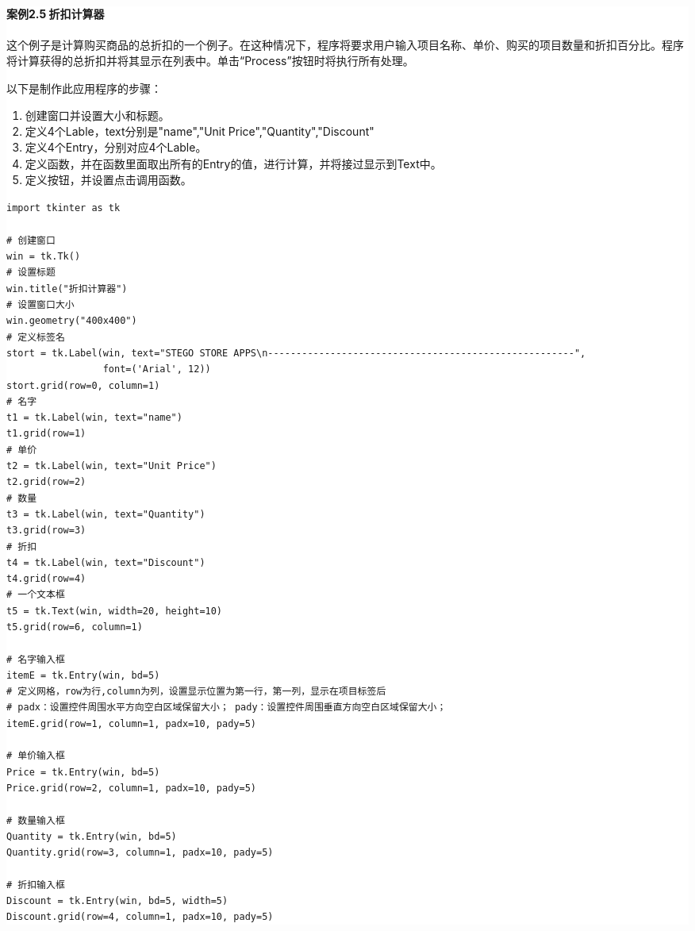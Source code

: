 

#### **案例2.5 折扣计算器**

这个例子是计算购买商品的总折扣的一个例子。在这种情况下，程序将要求用户输入项目名称、单价、购买的项目数量和折扣百分比。程序将计算获得的总折扣并将其显示在列表中。单击“Process”按钮时将执行所有处理。

 

以下是制作此应用程序的步骤：

1.  创建窗口并设置大小和标题。
2.  定义4个Lable，text分别是"name","Unit Price","Quantity","Discount"
3.  定义4个Entry，分别对应4个Lable。
4.  定义函数，并在函数里面取出所有的Entry的值，进行计算，并将接过显示到Text中。
5.  定义按钮，并设置点击调用函数。





```
import tkinter as tk

# 创建窗口
win = tk.Tk()
# 设置标题
win.title("折扣计算器")
# 设置窗口大小
win.geometry("400x400")
# 定义标签名
stort = tk.Label(win, text="STEGO STORE APPS\n------------------------------------------------------",
                 font=('Arial', 12))
stort.grid(row=0, column=1)
# 名字
t1 = tk.Label(win, text="name")
t1.grid(row=1)
# 单价
t2 = tk.Label(win, text="Unit Price")
t2.grid(row=2)
# 数量
t3 = tk.Label(win, text="Quantity")
t3.grid(row=3)
# 折扣
t4 = tk.Label(win, text="Discount")
t4.grid(row=4)
# 一个文本框
t5 = tk.Text(win, width=20, height=10)
t5.grid(row=6, column=1)

# 名字输入框
itemE = tk.Entry(win, bd=5)
# 定义网格，row为行,column为列，设置显示位置为第一行，第一列，显示在项目标签后
# padx：设置控件周围水平方向空白区域保留大小； pady：设置控件周围垂直方向空白区域保留大小；
itemE.grid(row=1, column=1, padx=10, pady=5)

# 单价输入框
Price = tk.Entry(win, bd=5)
Price.grid(row=2, column=1, padx=10, pady=5)

# 数量输入框
Quantity = tk.Entry(win, bd=5)
Quantity.grid(row=3, column=1, padx=10, pady=5)

# 折扣输入框
Discount = tk.Entry(win, bd=5, width=5)
Discount.grid(row=4, column=1, padx=10, pady=5)

```